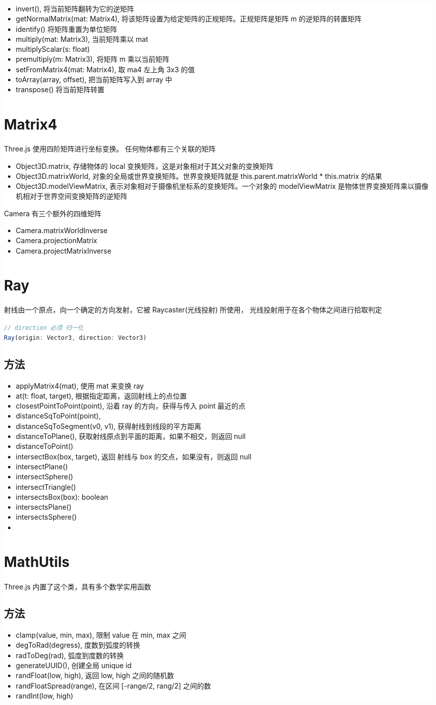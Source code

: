 * invert(), 将当前矩阵翻转为它的逆矩阵
* getNormalMatrix(mat: Matrix4), 将该矩阵设置为给定矩阵的正规矩阵。正规矩阵是矩阵 m 的逆矩阵的转置矩阵
* identify() 将矩阵重置为单位矩阵
* multiply(mat: Matrix3), 当前矩阵乘以 mat
* multiplyScalar(s: float)
* premultiply(m: Matrix3), 将矩阵 m 乘以当前矩阵
* setFromMatrix4(mat: Matrix4), 取 ma4 左上角 3x3 的值
* toArray(array, offset), 把当前矩阵写入到 array 中
* transpose() 将当前矩阵转置

# Matrix4
Three.js 使用四阶矩阵进行坐标变换。 任何物体都有三个关联的矩阵
* Object3D.matrix, 存储物体的 local 变换矩阵，这是对象相对于其父对象的变换矩阵
* Object3D.matrixWorld, 对象的全局或世界变换矩阵。世界变换矩阵就是 this.parent.matrixWorld * this.matrix 的结果
* Object3D.modelViewMatrix, 表示对象相对于摄像机坐标系的变换矩阵。一个对象的 modelViewMatrix 是物体世界变换矩阵乘以摄像机相对于世界空间变换矩阵的逆矩阵

Camera 有三个额外的四维矩阵
* Camera.matrixWorldInverse
* Camera.projectionMatrix
* Camera.projectMatrixInverse

# Ray
射线由一个原点，向一个确定的方向发射，它被 Raycaster(光线投射) 所使用， 光线投射用于在各个物体之间进行拾取判定
```js
// direction 必须 归一化
Ray(origin: Vector3, direction: Vector3)
```
## 方法
* applyMatrix4(mat), 使用 mat 来变换 ray
* at(t: float, target), 根据指定距离，返回射线上的点位置
* closestPointToPoint(point), 沿着 ray 的方向，获得与传入 point 最近的点
* distanceSqToPoint(point), 
* distanceSqToSegment(v0, v1), 获得射线到线段的平方距离
* distanceToPlane(), 获取射线原点到平面的距离，如果不相交，则返回 null
* distanceToPoint()
* intersectBox(box, target), 返回 射线与 box 的交点，如果没有，则返回 null
* intersectPlane()
* intersectSphere()
* intersectTriangle()
* intersectsBox(box): boolean
* intersectsPlane()
* intersectsSphere()
* 
# MathUtils
Three.js 内置了这个类，具有多个数学实用函数
## 方法
* clamp(value, min, max), 限制 value 在 min, max 之间
* degToRad(degress), 度数到弧度的转换
* radToDeg(rad), 弧度到度数的转换
* generateUUID(), 创建全局 unique id
* randFloat(low, high), 返回 low, high 之间的随机数
* randFloatSpread(range), 在区间 [-range/2, rang/2] 之间的数
* randInt(low, high)